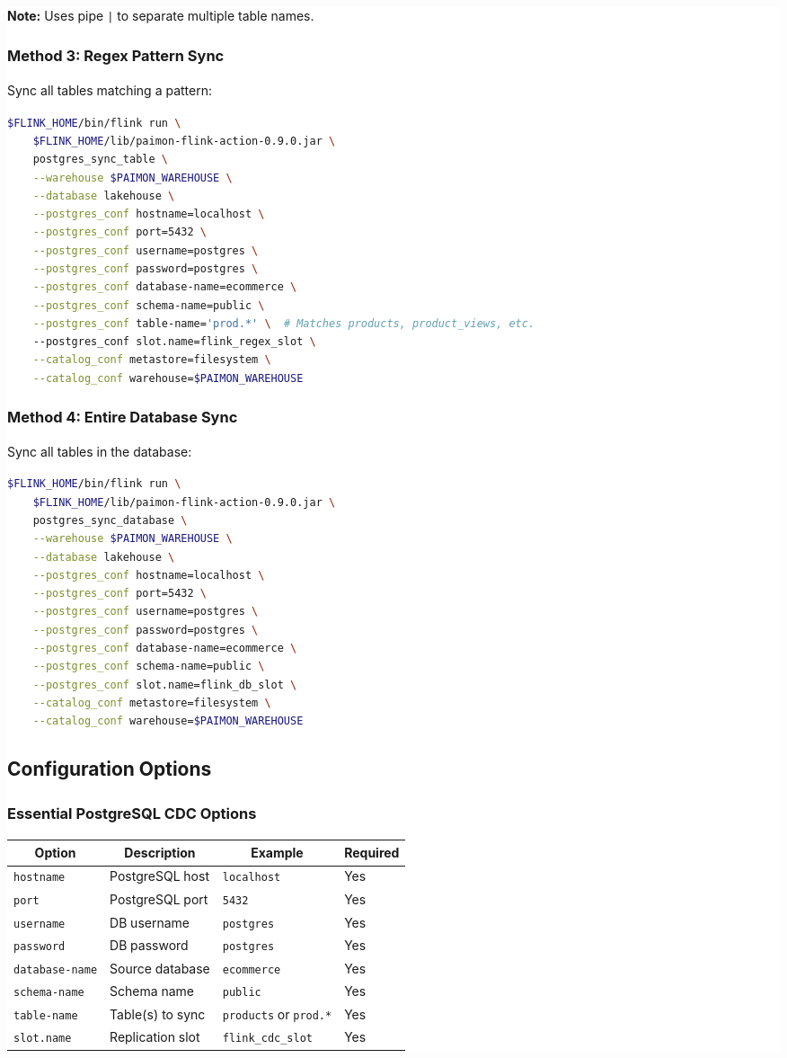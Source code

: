 **Note:** Uses pipe `|` to separate multiple table names.

### Method 3: Regex Pattern Sync

Sync all tables matching a pattern:

```bash
$FLINK_HOME/bin/flink run \
    $FLINK_HOME/lib/paimon-flink-action-0.9.0.jar \
    postgres_sync_table \
    --warehouse $PAIMON_WAREHOUSE \
    --database lakehouse \
    --postgres_conf hostname=localhost \
    --postgres_conf port=5432 \
    --postgres_conf username=postgres \
    --postgres_conf password=postgres \
    --postgres_conf database-name=ecommerce \
    --postgres_conf schema-name=public \
    --postgres_conf table-name='prod.*' \  # Matches products, product_views, etc.
    --postgres_conf slot.name=flink_regex_slot \
    --catalog_conf metastore=filesystem \
    --catalog_conf warehouse=$PAIMON_WAREHOUSE
```

### Method 4: Entire Database Sync

Sync all tables in the database:

```bash
$FLINK_HOME/bin/flink run \
    $FLINK_HOME/lib/paimon-flink-action-0.9.0.jar \
    postgres_sync_database \
    --warehouse $PAIMON_WAREHOUSE \
    --database lakehouse \
    --postgres_conf hostname=localhost \
    --postgres_conf port=5432 \
    --postgres_conf username=postgres \
    --postgres_conf password=postgres \
    --postgres_conf database-name=ecommerce \
    --postgres_conf schema-name=public \
    --postgres_conf slot.name=flink_db_slot \
    --catalog_conf metastore=filesystem \
    --catalog_conf warehouse=$PAIMON_WAREHOUSE
```

## Configuration Options

### Essential PostgreSQL CDC Options

| Option | Description | Example | Required |
|--------|-------------|---------|----------|
| `hostname` | PostgreSQL host | `localhost` | Yes |
| `port` | PostgreSQL port | `5432` | Yes |
| `username` | DB username | `postgres` | Yes |
| `password` | DB password | `postgres` | Yes |
| `database-name` | Source database | `ecommerce` | Yes |
| `schema-name` | Schema name | `public` | Yes |
| `table-name` | Table(s) to sync | `products` or `prod.*` | Yes |
| `slot.name` | Replication slot | `flink_cdc_slot` | Yes |
